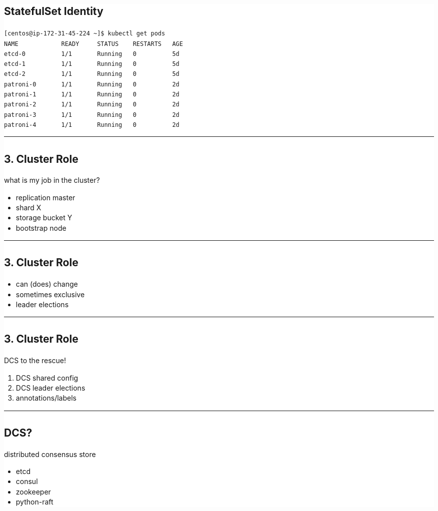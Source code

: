 
## StatefulSet Identity

```
[centos@ip-172-31-45-224 ~]$ kubectl get pods
NAME            READY     STATUS    RESTARTS   AGE
etcd-0          1/1       Running   0          5d
etcd-1          1/1       Running   0          5d
etcd-2          1/1       Running   0          5d
patroni-0       1/1       Running   0          2d
patroni-1       1/1       Running   0          2d
patroni-2       1/1       Running   0          2d
patroni-3       1/1       Running   0          2d
patroni-4       1/1       Running   0          2d
```

---

## 3. Cluster Role

what is my job in the cluster?

* replication master
* shard X
* storage bucket Y
* bootstrap node

---

## 3. Cluster Role

* can (does) change
* sometimes exclusive
* leader elections

---

## 3. Cluster Role

DCS to the rescue!

1. DCS shared config
2. DCS leader elections
3. annotations/labels

---

## DCS?

distributed consensus store

* etcd
* consul
* zookeeper
* python-raft
